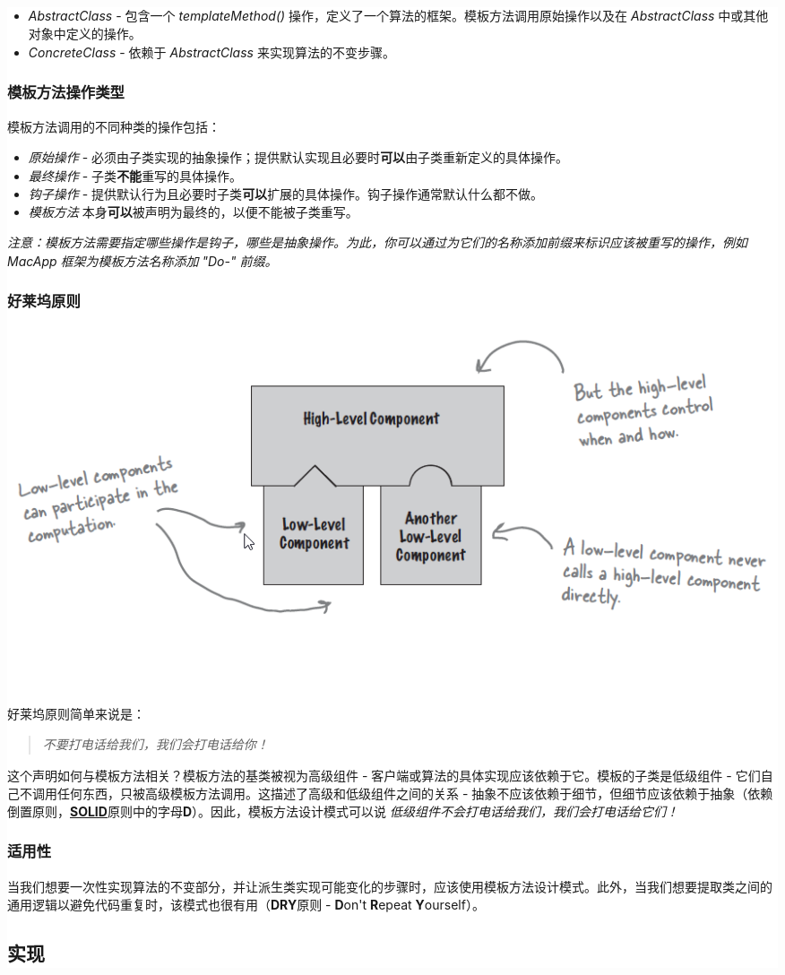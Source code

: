 - _AbstractClass_ - 包含一个 _templateMethod()_ 操作，定义了一个算法的框架。模板方法调用原始操作以及在 _AbstractClass_ 中或其他对象中定义的操作。
- *ConcreteClass* - 依赖于 _AbstractClass_ 来实现算法的不变步骤。

### 模板方法操作类型

模板方法调用的不同种类的操作包括：

- *原始操作* - 必须由子类实现的抽象操作；提供默认实现且必要时**可以**由子类重新定义的具体操作。
- *最终操作* - 子类**不能**重写的具体操作。
- *钩子操作* - 提供默认行为且必要时子类**可以**扩展的具体操作。钩子操作通常默认什么都不做。
- _模板方法_ 本身**可以**被声明为最终的，以便不能被子类重写。

_注意：模板方法需要指定哪些操作是钩子，哪些是抽象操作。为此，你可以通过为它们的名称添加前缀来标识应该被重写的操作，例如 MacApp 框架为模板方法名称添加 "Do-" 前缀。_

### 好莱坞原则

![The Hollywood Principle](./img/hollywood_principle.png)

好莱坞原则简单来说是：

> _不要打电话给我们，我们会打电话给你！_

这个声明如何与模板方法相关？模板方法的基类被视为高级组件 - 客户端或算法的具体实现应该依赖于它。模板的子类是低级组件 - 它们自己不调用任何东西，只被高级模板方法调用。这描述了高级和低级组件之间的关系 - 抽象不应该依赖于细节，但细节应该依赖于抽象（依赖倒置原则，[**SOLID**](https://en.wikipedia.org/wiki/SOLID)原则中的字母**D**）。因此，模板方法设计模式可以说 _低级组件不会打电话给我们，我们会打电话给它们！_

### 适用性

当我们想要一次性实现算法的不变部分，并让派生类实现可能变化的步骤时，应该使用模板方法设计模式。此外，当我们想要提取类之间的通用逻辑以避免代码重复时，该模式也很有用（**DRY**原则 - **D**on't **R**epeat **Y**ourself）。

## 实现
